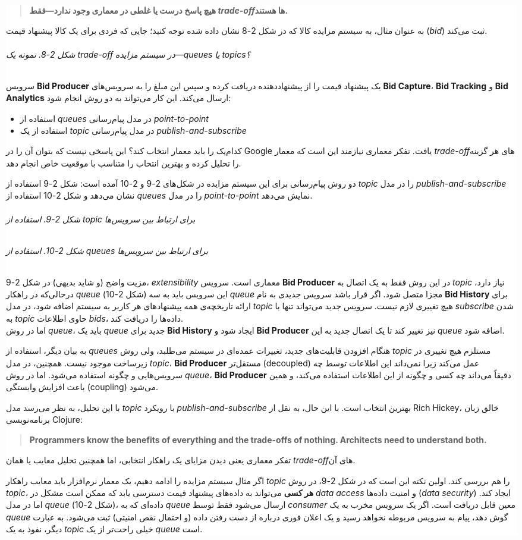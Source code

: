 > **هیچ پاسخ درست یا غلطی در معماری وجود ندارد—فقط _trade-off_‌ها هستند.**

به عنوان مثال، به سیستم مزایده کالا که در شکل 2-8 نشان داده شده توجه کنید؛ جایی که فردی برای یک کالا پیشنهاد قیمت (_bid_) ثبت می‌کند.

###### شکل 2-8. نمونه یک _trade-off_ در سیستم مزایده—_queues_ یا _topics_؟

سرویس **Bid Producer** یک پیشنهاد قیمت را از پیشنهاددهنده دریافت کرده و سپس این مبلغ را به سرویس‌های **Bid Capture**، **Bid Tracking** و **Bid Analytics** ارسال می‌کند. این کار می‌تواند به دو روش انجام شود:

- استفاده از _queues_ در مدل پیام‌رسانی _point-to-point_
- استفاده از یک _topic_ در مدل پیام‌رسانی _publish-and-subscribe_

کدام‌یک را باید معمار انتخاب کند؟ این پاسخی نیست که بتوان آن را در Google یافت. تفکر معماری نیازمند این است که معمار _trade-off_‌های هر گزینه را تحلیل کرده و بهترین انتخاب را متناسب با موقعیت خاص انجام دهد.

دو روش پیام‌رسانی برای این سیستم مزایده در شکل‌های 2-9 و 2-10 آمده است: شکل 2-9 استفاده از _topic_ را در مدل _publish-and-subscribe_ نشان می‌دهد و شکل 2-10 استفاده از _queues_ را در مدل _point-to-point_ نمایش می‌دهد.

###### شکل 2-9. استفاده از _topic_ برای ارتباط بین سرویس‌ها

###### شکل 2-10. استفاده از _queues_ برای ارتباط بین سرویس‌ها

مزیت واضح (و شاید بدیهی) در شکل 2-9، _extensibility_ معماری است. سرویس **Bid Producer** در این روش فقط به یک اتصال به _topic_ نیاز دارد، درحالی‌که در راهکار _queue_ (شکل 2-10) این سرویس باید به سه _queue_ مجزا متصل شود. اگر قرار باشد سرویس جدیدی به نام **Bid History** برای ارائه تاریخچه‌ی همه پیشنهادهای هر کاربر به سیستم اضافه شود، در مدل _topic_ هیچ تغییری لازم نیست. سرویس جدید می‌تواند تنها با _subscribe_ شدن به _topic_ حاوی اطلاعات _bids_، داده‌ها را دریافت کند.  
اما در روش _queue_، باید یک _queue_ جدید برای **Bid History** ایجاد شود و **Bid Producer** نیز تغییر کند تا یک اتصال جدید به این _queue_ اضافه شود.

به بیان دیگر، استفاده از _queues_ هنگام افزودن قابلیت‌های جدید، تغییرات عمده‌ای در سیستم می‌طلبد، ولی روش _topic_ مستلزم هیچ تغییری در زیرساخت موجود نیست. همچنین، در مدل _topic_، **Bid Producer** مستقل‌تر (decoupled) عمل می‌کند زیرا نمی‌داند این اطلاعات توسط چه سرویس‌هایی و چگونه استفاده می‌شود. اما در روش _queue_، **Bid Producer** دقیقاً می‌داند چه کسی و چگونه از این اطلاعات استفاده می‌کند، و همین باعث افزایش وابستگی (coupling) می‌شود.

با این تحلیل، به نظر می‌رسد مدل _topic_ با رویکرد _publish-and-subscribe_ بهترین انتخاب است. با این حال، به نقل از Rich Hickey، خالق زبان برنامه‌نویسی Clojure:

> **Programmers know the benefits of everything and the trade-offs of nothing. Architects need to understand both.**

تفکر معماری یعنی دیدن مزایای یک راهکار انتخابی، اما همچنین تحلیل معایب یا همان _trade-off_‌های آن.

اگر مثال سیستم مزایده را ادامه دهیم، یک معمار نرم‌افزار باید معایب راهکار _topic_ را هم بررسی کند. اولین نکته این است که در شکل 2-9، در روش _topic_، **هر کسی** می‌تواند به داده‌های پیشنهاد قیمت دسترسی یابد که ممکن است مشکل در _data access_ و امنیت داده‌ها (_data security_) ایجاد کند. اما در مدل _queue_ (شکل 2-10)، داده‌ای که به _queue_ ارسال می‌شود فقط توسط _consumer_ معین قابل دریافت است. اگر یک سرویس مخرب به یک _queue_ گوش دهد، پیام به سرویس مربوطه نخواهد رسید و یک اعلان فوری درباره از دست رفتن داده (و احتمال نقص امنیتی) ثبت می‌شود. به عبارت دیگر، نفوذ به یک _topic_ خیلی راحت‌تر از یک _queue_ است.
